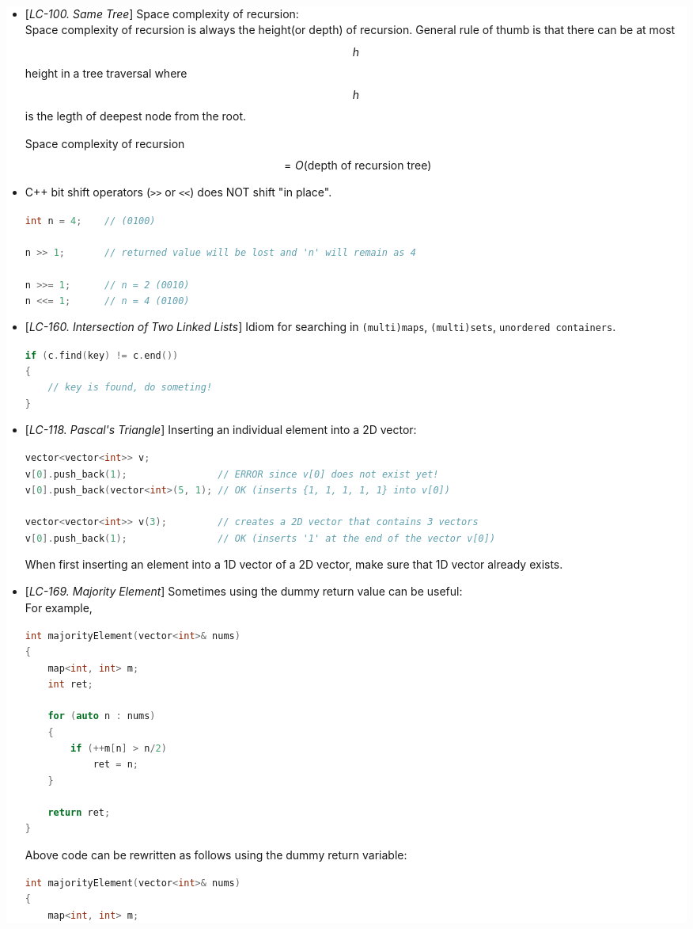 

* [*LC-100. Same Tree*] Space complexity of recursion:    
  Space complexity of recursion is always the height(or depth) of recursion. General rule of thumb is that there can be at most $$h$$ height in a tree traversal where $$h$$ is the legth of deepest node from the root.

  Space complexity of recursion $$=O(\text{depth of recursion tree})$$



* C++ bit shift operators (`>>` or `<<`) does NOT shift "in place". 
  ```cpp
  int n = 4;    // (0100)
  
  n >> 1;       // returned value will be lost and 'n' will remain as 4
  
  n >>= 1;      // n = 2 (0010)
  n <<= 1;      // n = 4 (0100)
  ```



* [*LC-160. Intersection of Two Linked Lists*] Idiom for searching in `(multi)maps`, `(multi)sets`, `unordered containers`.

  ```cpp
  if (c.find(key) != c.end())
  {
      // key is found, do someting!
  }
  ```



* [*LC-118. Pascal's Triangle*] Inserting an individual element into a 2D vector:

  ```cpp
  vector<vector<int>> v;
  v[0].push_back(1);                // ERROR since v[0] does not exist yet!
  v[0].push_back(vector<int>(5, 1); // OK (inserts {1, 1, 1, 1, 1} into v[0])
  
  vector<vector<int>> v(3);         // creates a 2D vector that contains 3 vectors
  v[0].push_back(1);                // OK (inserts '1' at the end of the vector v[0])
  ```
  When first inserting an element into a 1D vector of a 2D vector, make sure that 1D vector already exists.



* [*LC-169. Majority Element*] Sometimes using the dummy return value can be useful:    
  For example,

  ```cpp
  int majorityElement(vector<int>& nums) 
  {
      map<int, int> m;
      int ret;
  
      for (auto n : nums)
      {
          if (++m[n] > n/2)
              ret = n;
      }
  
      return ret;
  }
  ```
  Above code can be rewritten as follows using the dummy return variable:
  ```cpp
  int majorityElement(vector<int>& nums) 
  {
      map<int, int> m;
  ```